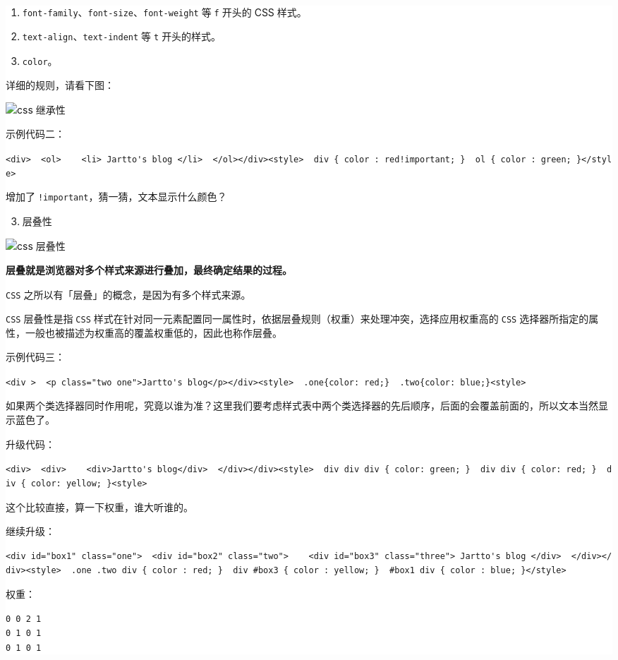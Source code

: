 1.  `font-family`、`font-size`、`font-weight` 等 `f` 开头的 CSS 样式。
    
2.  `text-align`、`text-indent` 等 `t` 开头的样式。
    
3.  `color`。
    

详细的规则，请看下图：

![](https://mmbiz.qpic.cn/mmbiz_png/qtCIoP3pd2Sn2mibNORrllxqDPwFicEHkuicUNHAE62PBGSS4ibbMEEhOZl9eYN0YesGkLVPJhPjaicgoj3BUdmr9ibA/640?wx_fmt=png)css 继承性

示例代码二：

```
<div>  <ol>    <li> Jartto's blog </li>  </ol></div><style>  div { color : red!important; }  ol { color : green; }</style>
```

增加了 `!important`，猜一猜，文本显示什么颜色？

3. 层叠性

![](https://mmbiz.qpic.cn/mmbiz_png/qtCIoP3pd2Sn2mibNORrllxqDPwFicEHku1UZjtKDLTEzUjiczjHvWY76wdoYZZcic3nLPaqrDQjS9lvDXrpMrWHDQ/640?wx_fmt=png)css 层叠性

**层叠就是浏览器对多个样式来源进行叠加，最终确定结果的过程。**

`CSS` 之所以有「层叠」的概念，是因为有多个样式来源。

`CSS` 层叠性是指 `CSS` 样式在针对同一元素配置同一属性时，依据层叠规则（权重）来处理冲突，选择应用权重高的 `CSS` 选择器所指定的属性，一般也被描述为权重高的覆盖权重低的，因此也称作层叠。

示例代码三：

```
<div >  <p class="two one">Jartto's blog</p></div><style>  .one{color: red;}  .two{color: blue;}<style>
```

如果两个类选择器同时作用呢，究竟以谁为准？这里我们要考虑样式表中两个类选择器的先后顺序，后面的会覆盖前面的，所以文本当然显示蓝色了。

升级代码：

```
<div>  <div>    <div>Jartto's blog</div>  </div></div><style>  div div div { color: green; }  div div { color: red; }  div { color: yellow; }<style>
```

这个比较直接，算一下权重，谁大听谁的。

继续升级：

```
<div id="box1" class="one">  <div id="box2" class="two">    <div id="box3" class="three"> Jartto's blog </div>  </div></div><style>  .one .two div { color : red; }  div #box3 { color : yellow; }  #box1 div { color : blue; }</style>
```

权重：

```
0 0 2 1
0 1 0 1
0 1 0 1
```
